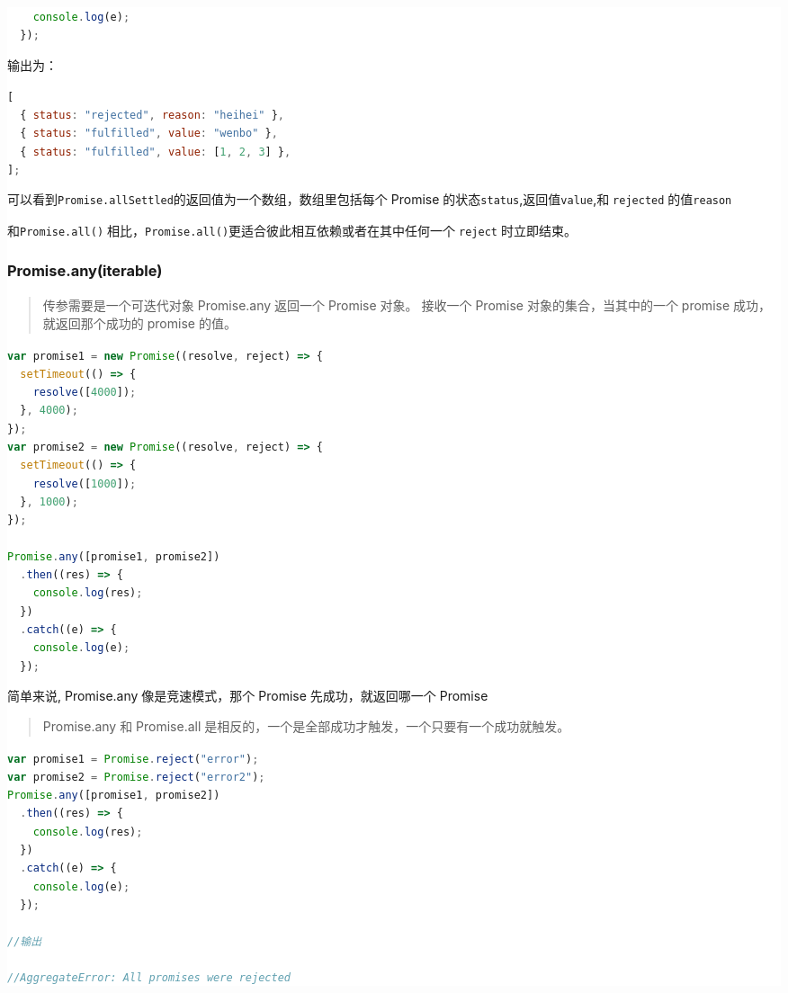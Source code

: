 ```js
    console.log(e);
  });
```

输出为：

```js
[
  { status: "rejected", reason: "heihei" },
  { status: "fulfilled", value: "wenbo" },
  { status: "fulfilled", value: [1, 2, 3] },
];
```

可以看到`Promise.allSettled`的返回值为一个数组，数组里包括每个 Promise 的状态`status`,返回值`value`,和 `rejected` 的值`reason`

和`Promise.all()` 相比，`Promise.all()`更适合彼此相互依赖或者在其中任何一个 `reject` 时立即结束。

### Promise.any(iterable)

> 传参需要是一个可迭代对象
> Promise.any 返回一个 Promise 对象。
> 接收一个 Promise 对象的集合，当其中的一个 promise 成功，就返回那个成功的 promise 的值。

```js
var promise1 = new Promise((resolve, reject) => {
  setTimeout(() => {
    resolve([4000]);
  }, 4000);
});
var promise2 = new Promise((resolve, reject) => {
  setTimeout(() => {
    resolve([1000]);
  }, 1000);
});

Promise.any([promise1, promise2])
  .then((res) => {
    console.log(res);
  })
  .catch((e) => {
    console.log(e);
  });
```

简单来说, Promise.any 像是竞速模式，那个 Promise 先成功，就返回哪一个 Promise

> Promise.any 和 Promise.all 是相反的，一个是全部成功才触发，一个只要有一个成功就触发。

```js
var promise1 = Promise.reject("error");
var promise2 = Promise.reject("error2");
Promise.any([promise1, promise2])
  .then((res) => {
    console.log(res);
  })
  .catch((e) => {
    console.log(e);
  });

//输出

//AggregateError: All promises were rejected
```

